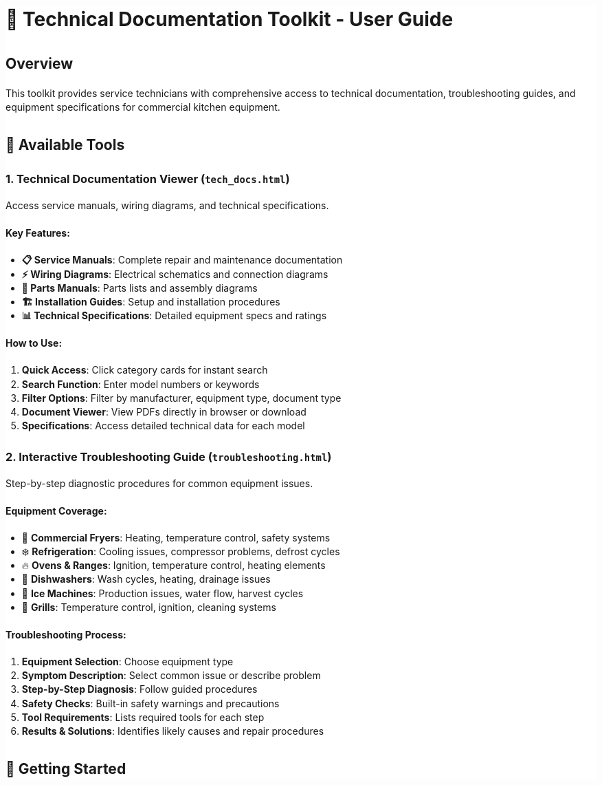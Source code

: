 # 📖 Technical Documentation Toolkit - User Guide

## Overview
This toolkit provides service technicians with comprehensive access to technical documentation, troubleshooting guides, and equipment specifications for commercial kitchen equipment.

## 🔧 Available Tools

### 1. **Technical Documentation Viewer** (`tech_docs.html`)
Access service manuals, wiring diagrams, and technical specifications.

#### Key Features:
- **📋 Service Manuals**: Complete repair and maintenance documentation
- **⚡ Wiring Diagrams**: Electrical schematics and connection diagrams  
- **🔧 Parts Manuals**: Parts lists and assembly diagrams
- **🏗️ Installation Guides**: Setup and installation procedures
- **📊 Technical Specifications**: Detailed equipment specs and ratings

#### How to Use:
1. **Quick Access**: Click category cards for instant search
2. **Search Function**: Enter model numbers or keywords
3. **Filter Options**: Filter by manufacturer, equipment type, document type
4. **Document Viewer**: View PDFs directly in browser or download
5. **Specifications**: Access detailed technical data for each model

### 2. **Interactive Troubleshooting Guide** (`troubleshooting.html`)
Step-by-step diagnostic procedures for common equipment issues.

#### Equipment Coverage:
- 🍟 **Commercial Fryers**: Heating, temperature control, safety systems
- ❄️ **Refrigeration**: Cooling issues, compressor problems, defrost cycles
- 🔥 **Ovens & Ranges**: Ignition, temperature control, heating elements
- 🧽 **Dishwashers**: Wash cycles, heating, drainage issues
- 🧊 **Ice Machines**: Production issues, water flow, harvest cycles
- 🥩 **Grills**: Temperature control, ignition, cleaning systems

#### Troubleshooting Process:
1. **Equipment Selection**: Choose equipment type
2. **Symptom Description**: Select common issue or describe problem
3. **Step-by-Step Diagnosis**: Follow guided procedures
4. **Safety Checks**: Built-in safety warnings and precautions
5. **Tool Requirements**: Lists required tools for each step
6. **Results & Solutions**: Identifies likely causes and repair procedures

## 🚀 Getting Started
